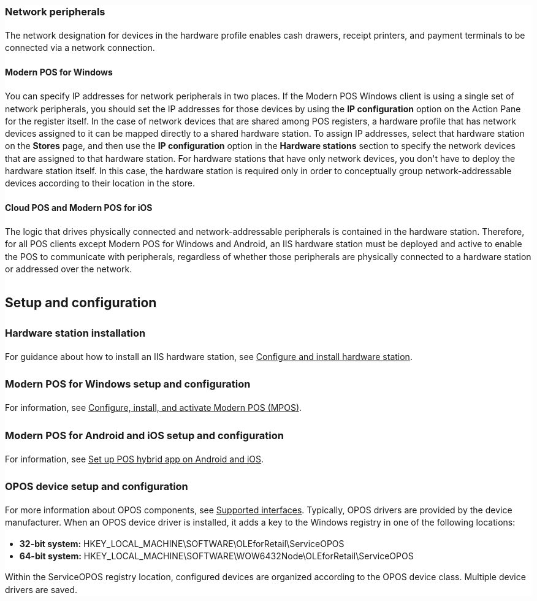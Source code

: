 ### Network peripherals

The network designation for devices in the hardware profile enables cash drawers, receipt printers, and payment terminals to be connected via a network connection.

#### Modern POS for Windows

You can specify IP addresses for network peripherals in two places. If the Modern POS Windows client is using a single set of network peripherals, you should set the IP addresses for those devices by using the **IP configuration** option on the Action Pane for the register itself. In the case of network devices that are shared among POS registers, a hardware profile that has network devices assigned to it can be mapped directly to a shared hardware station. To assign IP addresses, select that hardware station on the **Stores** page, and then use the **IP configuration** option in the **Hardware stations** section to specify the network devices that are assigned to that hardware station. For hardware stations that have only network devices, you don't have to deploy the hardware station itself. In this case, the hardware station is required only in order to conceptually group network-addressable devices according to their location in the store.

#### Cloud POS and Modern POS for iOS

The logic that drives physically connected and network-addressable peripherals is contained in the hardware station. Therefore, for all POS clients except Modern POS for Windows and Android, an IIS hardware station must be deployed and active to enable the POS to communicate with peripherals, regardless of whether those peripherals are physically connected to a hardware station or addressed over the network.

## Setup and configuration
### Hardware station installation

For guidance about how to install an IIS hardware station, see [Configure and install hardware station](dev-itpro/retail-hardware-station-configuration-installation.md).

### Modern POS for Windows setup and configuration

For information, see [Configure, install, and activate Modern POS (MPOS)](dev-itpro/retail-modern-pos-device-activation.md).

### Modern POS for Android and iOS setup and configuration

For information, see [Set up POS hybrid app on Android and iOS](./dev-itpro/hybridapp.md).

### OPOS device setup and configuration

For more information about OPOS components, see [Supported interfaces](#supported-interfaces). Typically, OPOS drivers are provided by the device manufacturer. When an OPOS device driver is installed, it adds a key to the Windows registry in one of the following locations:

-   **32-bit system:** HKEY\_LOCAL\_MACHINE\SOFTWARE\OLEforRetail\ServiceOPOS
-   **64-bit system:** HKEY\_LOCAL\_MACHINE\SOFTWARE\WOW6432Node\OLEforRetail\ServiceOPOS

Within the ServiceOPOS registry location, configured devices are organized according to the OPOS device class. Multiple device drivers are saved.
